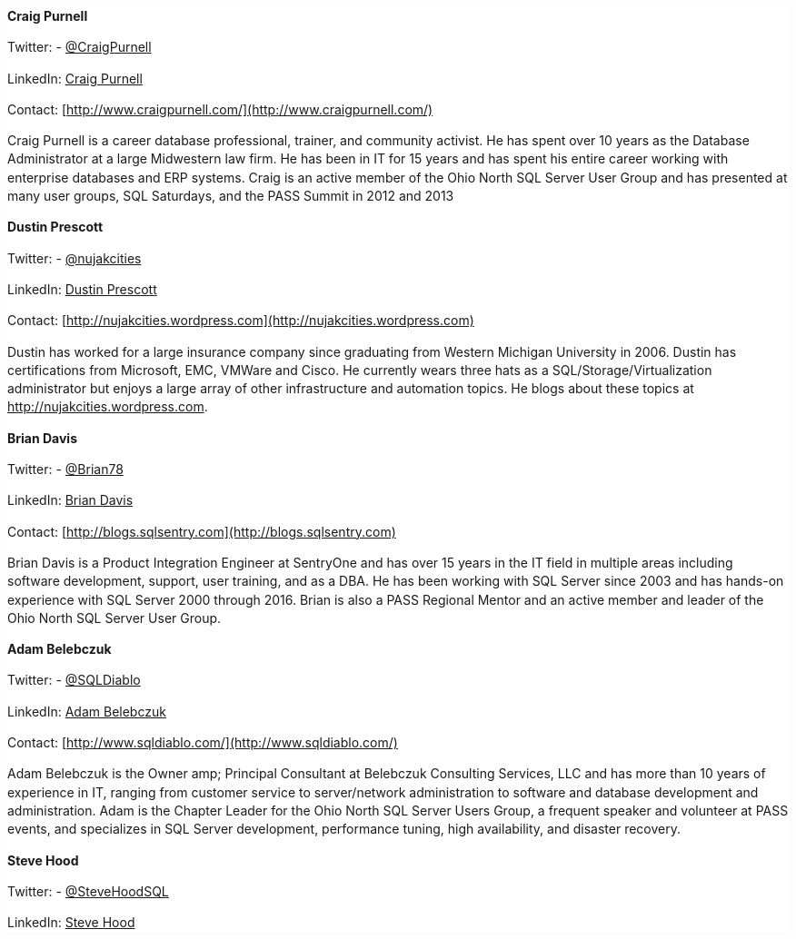 **Craig Purnell**
 
Twitter:  - [@CraigPurnell](https://www.twitter.com/@CraigPurnell)
 
LinkedIn: [Craig Purnell](http://linkedin.com/in/craigpurnell)
 
Contact: [http://www.craigpurnell.com/](http://www.craigpurnell.com/)
 
Craig Purnell is a career database professional, trainer, and community activist. He has spent over 10 years as the Database Administrator at a large Midwestern law firm. He has been in IT for 15 years and has spent his entire career working with enterprise databases and ERP systems. Craig is an active member of the Ohio North SQL Server User Group and has presented at many user groups, SQL Saturdays, and the PASS Summit in 2012 and 2013
 
**Dustin Prescott**
 
Twitter:  - [@nujakcities](https://www.twitter.com/@nujakcities)
 
LinkedIn: [Dustin Prescott](https://www.linkedin.com/in/dustinprescott)
 
Contact: [http://nujakcities.wordpress.com](http://nujakcities.wordpress.com)
 
Dustin has worked for a large insurance company since graduating from Western Michigan University in 2006.  Dustin has certifications from Microsoft, EMC, VMWare and Cisco. He currently wears three hats as a SQL/Storage/Virtualization administrator but enjoys a large array of other infrastructure and automation topics.  He blogs about these topics at http://nujakcities.wordpress.com.
 
**Brian Davis**
 
Twitter:  - [@Brian78](https://www.twitter.com/@Brian78)
 
LinkedIn: [Brian Davis](https://www.linkedin.com/in/briandavis78)
 
Contact: [http://blogs.sqlsentry.com](http://blogs.sqlsentry.com)
 
Brian Davis is a Product Integration Engineer at SentryOne and has over 15 years in the IT field in multiple areas including software development, support, user training, and as a DBA. He has been working with SQL Server since 2003 and has hands-on experience with SQL Server 2000 through 2016. Brian is also a PASS Regional Mentor and an active member and leader of the Ohio North SQL Server User Group.
 
**Adam Belebczuk**
 
Twitter:  - [@SQLDiablo](https://www.twitter.com/@SQLDiablo)
 
LinkedIn: [Adam Belebczuk](http://www.linkedin.com/in/itacb)
 
Contact: [http://www.sqldiablo.com/](http://www.sqldiablo.com/)
 
Adam Belebczuk is the Owner amp; Principal Consultant at Belebczuk Consulting Services, LLC and has more than 10 years of experience in IT, ranging from customer service to server/network administration to software and database development and administration. Adam is the Chapter Leader for the Ohio North SQL Server Users Group, a frequent speaker and volunteer at PASS events, and specializes in SQL Server development, performance tuning, high availability, and disaster recovery.
 
**Steve Hood**
 
Twitter:  - [@SteveHoodSQL](https://www.twitter.com/@SteveHoodSQL)
 
LinkedIn: [Steve Hood](http://www.linkedin.com/in/stevehoodsql)
 